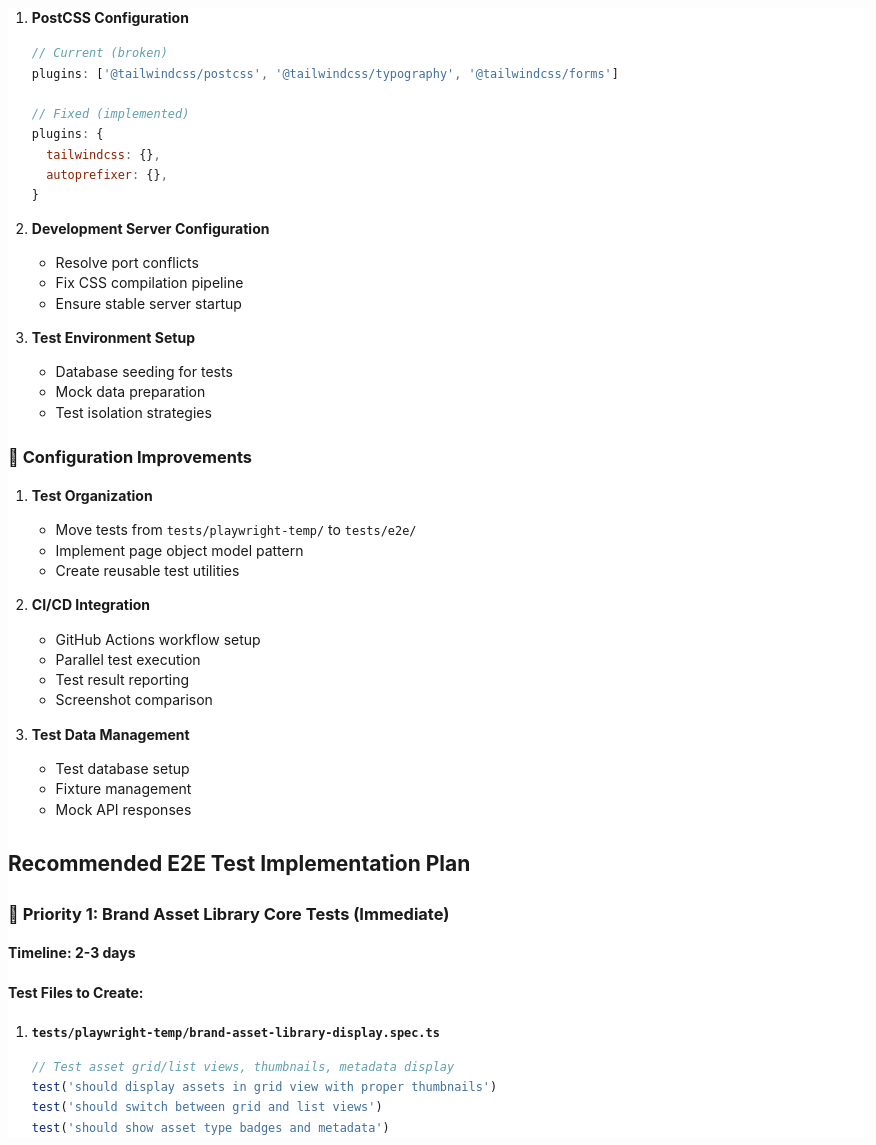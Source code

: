 1. **PostCSS Configuration**
   ```javascript
   // Current (broken)
   plugins: ['@tailwindcss/postcss', '@tailwindcss/typography', '@tailwindcss/forms']
   
   // Fixed (implemented)
   plugins: {
     tailwindcss: {},
     autoprefixer: {},
   }
   ```

2. **Development Server Configuration**
   - Resolve port conflicts
   - Fix CSS compilation pipeline
   - Ensure stable server startup

3. **Test Environment Setup**
   - Database seeding for tests
   - Mock data preparation
   - Test isolation strategies

### 🔧 **Configuration Improvements**

1. **Test Organization**
   - Move tests from `tests/playwright-temp/` to `tests/e2e/`
   - Implement page object model pattern
   - Create reusable test utilities

2. **CI/CD Integration**
   - GitHub Actions workflow setup
   - Parallel test execution
   - Test result reporting
   - Screenshot comparison

3. **Test Data Management**
   - Test database setup
   - Fixture management
   - Mock API responses

## Recommended E2E Test Implementation Plan

### 🎯 **Priority 1: Brand Asset Library Core Tests (Immediate)**
**Timeline: 2-3 days**

#### Test Files to Create:
1. **`tests/playwright-temp/brand-asset-library-display.spec.ts`**
   ```typescript
   // Test asset grid/list views, thumbnails, metadata display
   test('should display assets in grid view with proper thumbnails')
   test('should switch between grid and list views')
   test('should show asset type badges and metadata')
   ```

